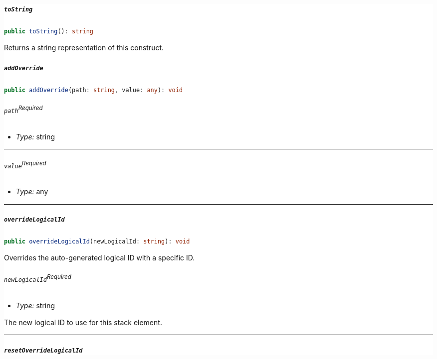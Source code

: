 
##### `toString` <a name="toString" id="@cdktf/provider-cloudflare.cloudConnectorRules.CloudConnectorRules.toString"></a>

```typescript
public toString(): string
```

Returns a string representation of this construct.

##### `addOverride` <a name="addOverride" id="@cdktf/provider-cloudflare.cloudConnectorRules.CloudConnectorRules.addOverride"></a>

```typescript
public addOverride(path: string, value: any): void
```

###### `path`<sup>Required</sup> <a name="path" id="@cdktf/provider-cloudflare.cloudConnectorRules.CloudConnectorRules.addOverride.parameter.path"></a>

- *Type:* string

---

###### `value`<sup>Required</sup> <a name="value" id="@cdktf/provider-cloudflare.cloudConnectorRules.CloudConnectorRules.addOverride.parameter.value"></a>

- *Type:* any

---

##### `overrideLogicalId` <a name="overrideLogicalId" id="@cdktf/provider-cloudflare.cloudConnectorRules.CloudConnectorRules.overrideLogicalId"></a>

```typescript
public overrideLogicalId(newLogicalId: string): void
```

Overrides the auto-generated logical ID with a specific ID.

###### `newLogicalId`<sup>Required</sup> <a name="newLogicalId" id="@cdktf/provider-cloudflare.cloudConnectorRules.CloudConnectorRules.overrideLogicalId.parameter.newLogicalId"></a>

- *Type:* string

The new logical ID to use for this stack element.

---

##### `resetOverrideLogicalId` <a name="resetOverrideLogicalId" id="@cdktf/provider-cloudflare.cloudConnectorRules.CloudConnectorRules.resetOverrideLogicalId"></a>
